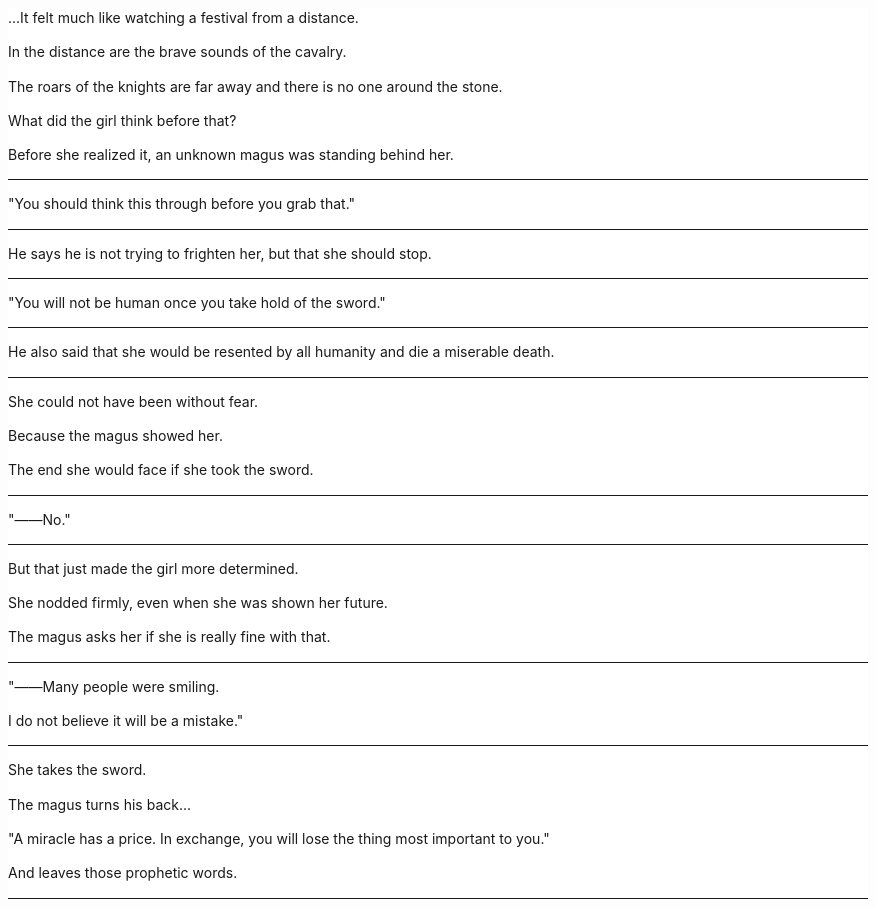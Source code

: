 ...It felt much like watching a festival from a distance.  
  
In the distance are the brave sounds of the cavalry.  
  
The roars of the knights are far away and there is no one around the stone.  
  
What did the girl think before that?  
  
Before she realized it, an unknown magus was standing behind her.  
  
---  
  
"You should think this through before you grab that."  
  
---  
  
He says he is not trying to frighten her, but that she should stop.  
  
---  
  
"You will not be human once you take hold of the sword."  
  
---  
  
He also said that she would be resented by all humanity and die a miserable death.  
  
---  
  
She could not have been without fear.  
  
Because the magus showed her.  
  
The end she would face if she took the sword.  
  
---  
  
"――No."  
  
---  
  
But that just made the girl more determined.  
  
She nodded firmly, even when she was shown her future.  
  
The magus asks her if she is really fine with that.  
  
---  
  
"――Many people were smiling.  
  
I do not believe it will be a mistake."  
  
---  
  
She takes the sword.  
  
The magus turns his back...  
  
"A miracle has a price. In exchange, you will lose the thing most important to you."  
  
And leaves those prophetic words.  
  
---  
  